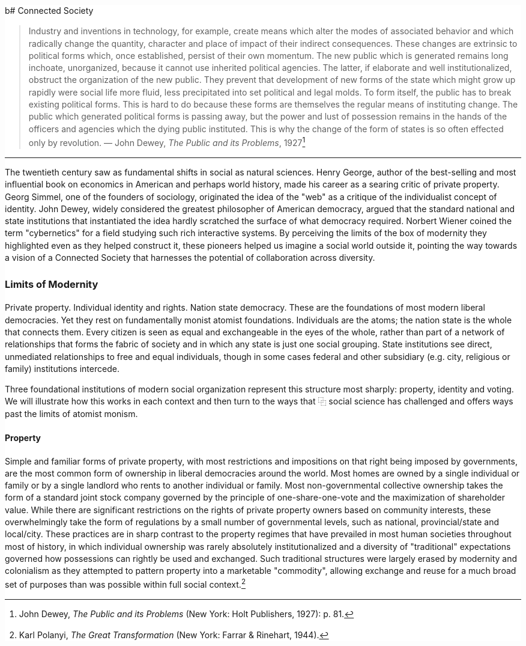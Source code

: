 b# Connected Society

> Industry and inventions in technology, for example, create means which alter the modes of associated behavior and which radically change the quantity, character and place of impact of their indirect consequences. These changes are extrinsic to political forms which, once established, persist of their own momentum. The new public which is generated remains long inchoate, unorganized, because it cannot use inherited political agencies. The latter, if elaborate and well institutionalized, obstruct the organization of the new public. They prevent that development of new forms of the state which might grow up rapidly were social life more fluid, less precipitated into set political and legal molds. To form itself, the public has to break existing political forms. This is hard to do because these forms are themselves the regular means of instituting change. The public which generated political forms is passing away, but the power and lust of possession remains in the hands of the officers and agencies which the dying public instituted. This is why the change of the form of states is so often effected only by revolution. — John Dewey, *The Public and its Problems*, 1927[^Public]

[^Public]: John Dewey, *The Public and its Problems* (New York: Holt Publishers, 1927): p. 81.

---

The twentieth century saw as fundamental shifts in social as natural sciences. Henry George, author of the best-selling and most influential book on economics in American and perhaps world history, made his career as a searing critic of private property.  Georg Simmel, one of the founders of sociology, originated the idea of the "web" as a critique of the individualist concept of identity.  John Dewey, widely considered the greatest philosopher of American democracy, argued that the standard national and state institutions that instantiated the idea hardly scratched the surface of what democracy required. Norbert Wiener coined the term "cybernetics" for a field studying such rich interactive systems.  By perceiving the limits of the box of modernity they highlighted even as they helped construct it, these pioneers helped us imagine a social world outside it, pointing the way towards a vision of a Connected Society that harnesses the potential of collaboration across diversity.


### Limits of Modernity

Private property.  Individual identity and rights.  Nation state democracy.  These are the foundations of most modern liberal democracies.  Yet they rest on fundamentally monist atomist foundations.  Individuals are the atoms; the nation state is the whole that connects them.  Every citizen is seen as equal and exchangeable in the eyes of the whole, rather than part of a network of relationships that forms the fabric of society and in which any state is just one social grouping.  State institutions see direct, unmediated relationships to free and equal individuals, though in some cases federal and other subsidiary (e.g. city, religious or family) institutions intercede. 

Three foundational institutions of modern social organization represent this structure most sharply: property, identity and voting.  We will illustrate how this works in each context and then turn to the ways that ⿻ social science has challenged and offers ways past the limits of atomist monism.

#### Property

Simple and familiar forms of private property, with most restrictions and impositions on that right being imposed by governments, are the most common form of ownership in liberal democracies around the world.  Most homes are owned by a single individual or family or by a single landlord who rents to another individual or family.  Most non-governmental collective ownership takes the form of a standard joint stock company governed by the principle of one-share-one-vote and the maximization of shareholder value.  While there are significant restrictions on the rights of private property owners based on community interests, these overwhelmingly take the form of regulations by a small number of governmental levels, such as national, provincial/state and local/city. These practices are in sharp contrast to the property regimes that have prevailed in most human societies throughout most of history, in which individual ownership was rarely absolutely institutionalized and a diversity of "traditional" expectations governed how possessions can rightly be used and exchanged. Such traditional structures were largely erased by modernity and colonialism as they attempted to pattern property into a marketable "commodity", allowing exchange and reuse for a much broad set of purposes than was possible within full social context.[^Polanyi]


[^Polanyi]: Karl Polanyi, *The Great Transformation* (New York: Farrar & Rinehart, 1944).
[^universalreg]: It is worth noting, however, that universal birth registration is a very recent phenomenon and only was achieved in the US in 1940. Universal registration for Social Security Numbers did not even begin until 1987 when Enumeration at Birth was instituted at the federal level in collaboration with county level governments where births are registered. 
[^Exceptions]: There are, of course, limited exceptions that in many ways prove the rule.  The two most notable examples are "degressive proportionality" and "consociationalism". Many federal systems (e.g. the US) apply the principle of degressive proportionality to which we will return later: namely, that smaller sub-units (e.g. provinces in national voting) are over-represented relative to their population. Some countries also have consociational structures in which designated social groups (e.g. religions or political parties) agree to share power in some specified fashion, ensuring that even if one group's vote share declines they retain something of their historical power.  Yet these counterexamples are few, far between and usually subjects of on-going controversy, with significant political pressure to "reform" them in the direction of a standard one-person-one-vote direction.  
[^DawnEverything]: David Graeber and David Wengrow, *The Dawn of Everything* (London: Allen Lane, 2021).
[^PP]: Henry George, *Progress and Poverty: An Inquiry into the Cause of Industrial Depressions and of Increase of Want with Increase of Wealth: The Remedy* (New York: D. Appleton and Company, 1879)
[^Englandbio]: Christopher William England, *Land and Liberty: Henry George and the Crafting of Modern Liberalism* (Baltimore, MD: Johns Hopkins University Press, 2023).
[^Monopoly]: Mary Pilon, *The Monopolists: Obsession, Fury and the Scandal Behind the World's Favorite Board Game* (New York: Bloomsbury, 2015).
[^Sax]: AnnaLee Saxenian, *The New Argonauts: Regional Advantage in a Global Economy* (Cambridge, MA: Harvard University Press, 2007).
[^Sahlins]: Marshall Sahlins, *Stone Age Economics* (Chicago: Aldine-Atherton, 1972).
[^Westbrook]: Robert Westbrook, *John Dewey and American Democracy* (Ithaca, NY: Cornell University Press).
[^Soziologie]: Georg Simmel, _Soziologie: Untersuchungen Über Die Formen Der Vergesellschaftung_, Prague: e-artnow, 2017.
[^InfluenceOfSimmel]: Miloš Broćić, and Daniel Silver, “The Influence of Simmel on American Sociology since 1975,” _Annual Review of Sociology_ 47, no. 1 (July 31, 2021): 87–108, https://doi.org/10.1146/annurev-soc-090320-033647.
[^SecretSocieties]: Georg Simmel, “The Sociology of Secrecy and of Secret Societies,” _American Journal of Sociology_ 11, no. 4 (January 1906): 441–98, https://doi.org/10.1086/211418.
[^PublicProblems]: John Dewey, op. cit.
[^WEIRDest]: Joseph Henrich, _The WEIRDest People in the World How the West Became Psychologically Peculiar and Particularly Prosperous_, (New York Macmillan, 2010).
[^TheModernState]: Andreas Anter, _Max Weber's Theory of the Modern State_, (Palgrave Macmillan, 2014).
[^Cybernetics]: Norbert Wiener, *Cybernetics, Or Control and Communication in the Animal and the Machine* (Paris: Hermann & Cie, 1948).
[^HumanUse]: Norbert Wiener, *Human Use of Human Beings* (Boston: Houghton Mifflin, 1950). 